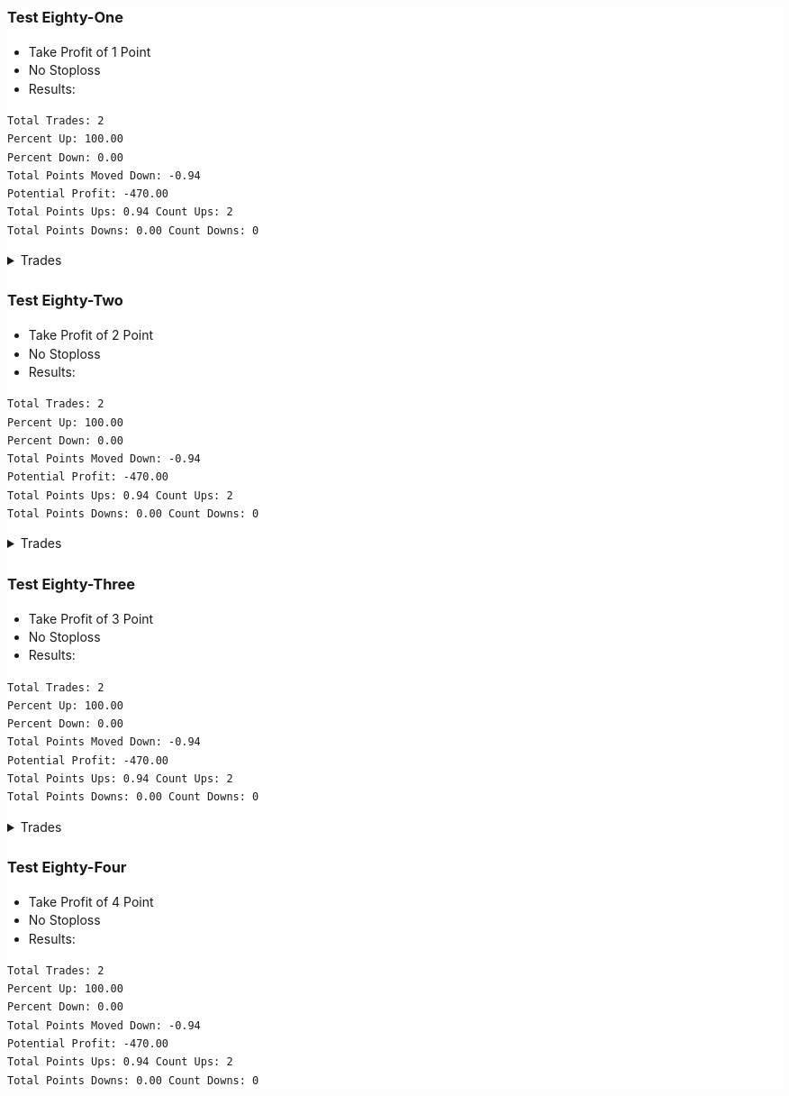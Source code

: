### Test Eighty-One
* Take Profit of 1 Point
* No Stoploss
* Results:
```
Total Trades: 2
Percent Up: 100.00
Percent Down: 0.00
Total Points Moved Down: -0.94
Potential Profit: -470.00
Total Points Ups: 0.94 Count Ups: 2
Total Points Downs: 0.00 Count Downs: 0
```

<details><summary>Trades</summary></details>

### Test Eighty-Two
* Take Profit of 2 Point
* No Stoploss
* Results:
```
Total Trades: 2
Percent Up: 100.00
Percent Down: 0.00
Total Points Moved Down: -0.94
Potential Profit: -470.00
Total Points Ups: 0.94 Count Ups: 2
Total Points Downs: 0.00 Count Downs: 0
```

<details><summary>Trades</summary></details>

### Test Eighty-Three
* Take Profit of 3 Point
* No Stoploss
* Results:
```
Total Trades: 2
Percent Up: 100.00
Percent Down: 0.00
Total Points Moved Down: -0.94
Potential Profit: -470.00
Total Points Ups: 0.94 Count Ups: 2
Total Points Downs: 0.00 Count Downs: 0
```

<details><summary>Trades</summary></details>

### Test Eighty-Four
* Take Profit of 4 Point
* No Stoploss
* Results:
```
Total Trades: 2
Percent Up: 100.00
Percent Down: 0.00
Total Points Moved Down: -0.94
Potential Profit: -470.00
Total Points Ups: 0.94 Count Ups: 2
Total Points Downs: 0.00 Count Downs: 0
```
